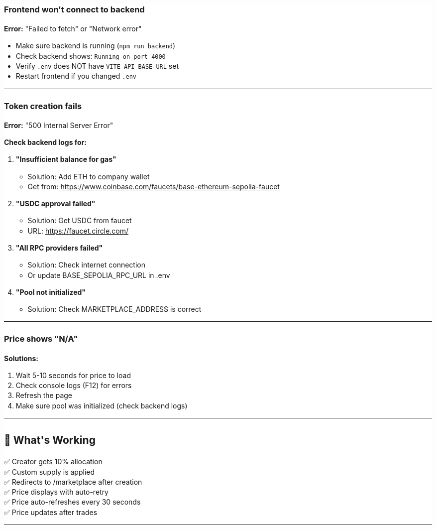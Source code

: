 
### Frontend won't connect to backend

**Error:** "Failed to fetch" or "Network error"
- Make sure backend is running (`npm run backend`)
- Check backend shows: `Running on port 4000`
- Verify `.env` does NOT have `VITE_API_BASE_URL` set
- Restart frontend if you changed `.env`

---

### Token creation fails

**Error:** "500 Internal Server Error"

**Check backend logs for:**

1. **"Insufficient balance for gas"**
   - Solution: Add ETH to company wallet
   - Get from: https://www.coinbase.com/faucets/base-ethereum-sepolia-faucet

2. **"USDC approval failed"**
   - Solution: Get USDC from faucet
   - URL: https://faucet.circle.com/

3. **"All RPC providers failed"**
   - Solution: Check internet connection
   - Or update BASE_SEPOLIA_RPC_URL in .env

4. **"Pool not initialized"**
   - Solution: Check MARKETPLACE_ADDRESS is correct

---

### Price shows "N/A"

**Solutions:**
1. Wait 5-10 seconds for price to load
2. Check console logs (F12) for errors
3. Refresh the page
4. Make sure pool was initialized (check backend logs)

---

## 🎯 What's Working

✅ Creator gets 10% allocation  
✅ Custom supply is applied  
✅ Redirects to /marketplace after creation  
✅ Price displays with auto-retry  
✅ Price auto-refreshes every 30 seconds  
✅ Price updates after trades  

---
